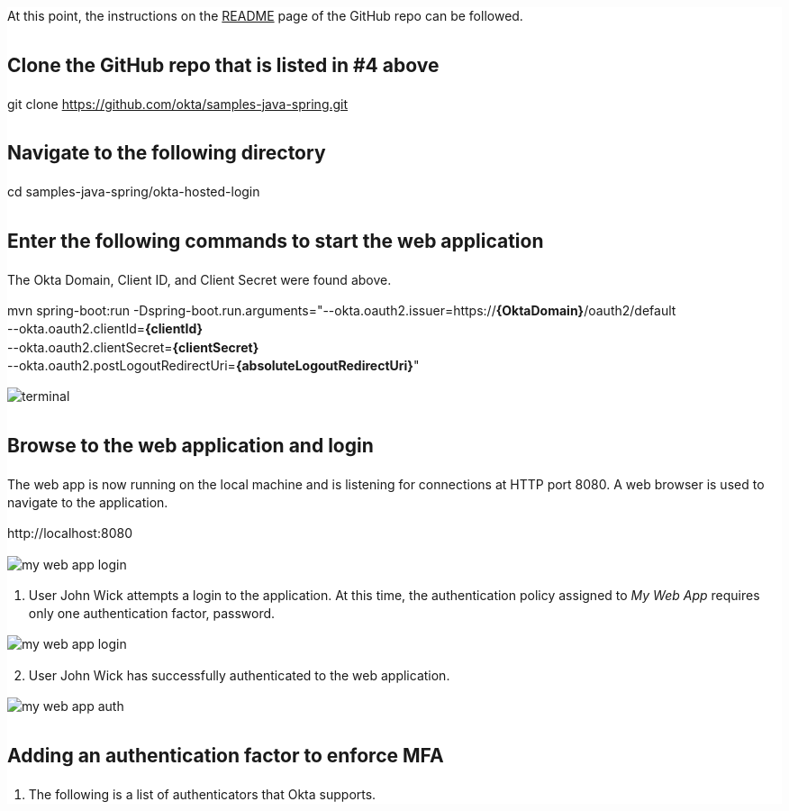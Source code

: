At this point, the instructions on the [README](https://github.com/okta/samples-java-spring/tree/master/okta-hosted-login) page of the GitHub repo can be followed. 

## Clone the GitHub repo that is listed in #4 above ##

git clone https://github.com/okta/samples-java-spring.git

## Navigate to the following directory ##

cd samples-java-spring/okta-hosted-login

## Enter the following commands to start the web application ##

The Okta Domain, Client ID, and Client Secret were found above.

mvn spring-boot:run -Dspring-boot.run.arguments="--okta.oauth2.issuer=https://**{OktaDomain}**/oauth2/default \
    --okta.oauth2.clientId=**{clientId}** \
    --okta.oauth2.clientSecret=**{clientSecret}** \
    --okta.oauth2.postLogoutRedirectUri=**{absoluteLogoutRedirectUri}**" 

![terminal](https://github.com/user-attachments/assets/2f9126e1-d74d-4af6-88d2-0a7017b39e7b)



## Browse to the web application and login ##
The web app is now running on the local machine and is listening for connections at HTTP port 8080. A web browser is used to navigate to the application.

http://localhost:8080

![my web app login](https://github.com/user-attachments/assets/35752dc1-1123-40a2-b734-502cab24ba74)




1. User John Wick attempts a login to the application. At this time, the authentication policy assigned to *My Web App* requires only one authentication factor, password.

![my web app login](https://github.com/user-attachments/assets/b5b5881d-c016-4a3a-af6f-ece2a73f60f3)





2. User John Wick has successfully authenticated to the web application.

![my web app auth](https://github.com/user-attachments/assets/9f8bdb5c-0585-4482-8519-3f32eb4597d5)





## Adding an authentication factor to enforce MFA ##

1. The following is a list of authenticators that Okta supports.
